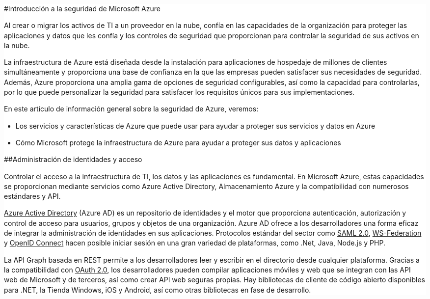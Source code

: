<properties
   pageTitle="Introducción a la seguridad de Microsoft Azure | Microsoft Azure"
   description="Este artículo proporciona información general sobre las capacidades de seguridad de Microsoft Azure y consideraciones generales para las organizaciones que va a migrar sus activos a un proveedor de nube."
   services="virtual-machines, cloud-services, storage"
   documentationCenter="na"
   authors="YuriDio"
   manager="swadhwa"
   editor="TomSh"/>

<tags
   ms.service="azure-security"
   ms.devlang="na"
   ms.topic="article"
   ms.tgt_pltfrm="na"
   ms.workload="na"
   ms.date="04/04/2016"
   ms.author="yuridio"/>

#Introducción a la seguridad de Microsoft Azure

Al crear o migrar los activos de TI a un proveedor en la nube, confía en las capacidades de la organización para proteger las aplicaciones y datos que les confía y los controles de seguridad que proporcionan para controlar la seguridad de sus activos en la nube.

La infraestructura de Azure está diseñada desde la instalación para aplicaciones de hospedaje de millones de clientes simultáneamente y proporciona una base de confianza en la que las empresas pueden satisfacer sus necesidades de seguridad. Además, Azure proporciona una amplia gama de opciones de seguridad configurables, así como la capacidad para controlarlas, por lo que puede personalizar la seguridad para satisfacer los requisitos únicos para sus implementaciones.

En este artículo de información general sobre la seguridad de Azure, veremos:

-   Los servicios y características de Azure que puede usar para ayudar a proteger sus servicios y datos en Azure

-   Cómo Microsoft protege la infraestructura de Azure para ayudar a proteger sus datos y aplicaciones

##Administración de identidades y acceso


Controlar el acceso a la infraestructura de TI, los datos y las aplicaciones es fundamental. En Microsoft Azure, estas capacidades se proporcionan mediante servicios como Azure Active Directory, Almacenamiento Azure y la compatibilidad con numerosos estándares y API.

[Azure Active Directory](./active-directory/active-directory-whatis.md) (Azure AD) es un repositorio de identidades y el motor que proporciona autenticación, autorización y control de acceso para usuarios, grupos y objetos de una organización. Azure AD ofrece a los desarrolladores una forma eficaz de integrar la administración de identidades en sus aplicaciones. Protocolos estándar del sector como [SAML 2.0](https://en.wikipedia.org/wiki/SAML_2.0), [WS-Federation](https://msdn.microsoft.com/library/bb498017.aspx) y [OpenID Connect](http://openid.net/connect/) hacen posible iniciar sesión en una gran variedad de plataformas, como .Net, Java, Node.js y PHP.

La API Graph basada en REST permite a los desarrolladores leer y escribir en el directorio desde cualquier plataforma. Gracias a la compatibilidad con [OAuth 2.0](http://oauth.net/2/), los desarrolladores pueden compilar aplicaciones móviles y web que se integran con las API web de Microsoft y de terceros, así como crear API web seguras propias. Hay bibliotecas de cliente de código abierto disponibles para .NET, la Tienda Windows, iOS y Android, así como otras bibliotecas en fase de desarrollo.
